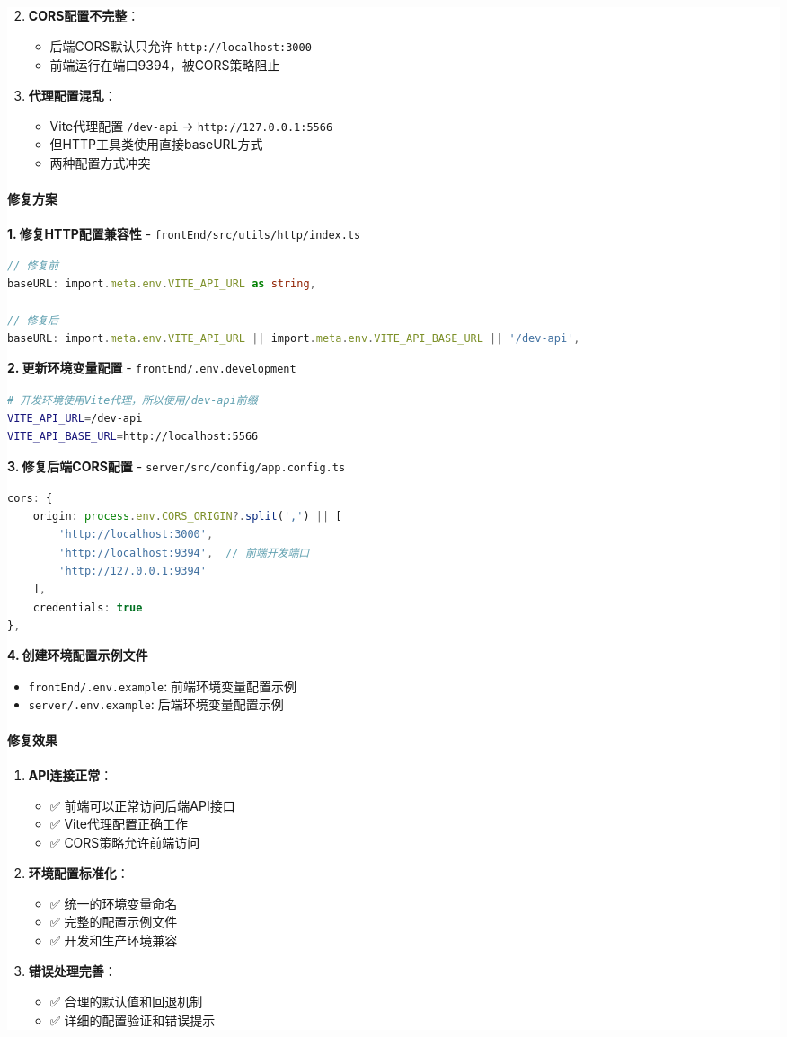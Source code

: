 2. **CORS配置不完整**：
   - 后端CORS默认只允许 `http://localhost:3000`
   - 前端运行在端口9394，被CORS策略阻止

3. **代理配置混乱**：
   - Vite代理配置 `/dev-api` → `http://127.0.0.1:5566`
   - 但HTTP工具类使用直接baseURL方式
   - 两种配置方式冲突

#### 修复方案

**1. 修复HTTP配置兼容性** - `frontEnd/src/utils/http/index.ts`
```typescript
// 修复前
baseURL: import.meta.env.VITE_API_URL as string,

// 修复后  
baseURL: import.meta.env.VITE_API_URL || import.meta.env.VITE_API_BASE_URL || '/dev-api',
```

**2. 更新环境变量配置** - `frontEnd/.env.development`
```bash
# 开发环境使用Vite代理，所以使用/dev-api前缀
VITE_API_URL=/dev-api
VITE_API_BASE_URL=http://localhost:5566
```

**3. 修复后端CORS配置** - `server/src/config/app.config.ts`
```typescript
cors: {
    origin: process.env.CORS_ORIGIN?.split(',') || [
        'http://localhost:3000',
        'http://localhost:9394',  // 前端开发端口
        'http://127.0.0.1:9394'
    ],
    credentials: true
},
```

**4. 创建环境配置示例文件**
- `frontEnd/.env.example`: 前端环境变量配置示例
- `server/.env.example`: 后端环境变量配置示例

#### 修复效果

1. **API连接正常**：
   - ✅ 前端可以正常访问后端API接口
   - ✅ Vite代理配置正确工作
   - ✅ CORS策略允许前端访问

2. **环境配置标准化**：
   - ✅ 统一的环境变量命名
   - ✅ 完整的配置示例文件
   - ✅ 开发和生产环境兼容

3. **错误处理完善**：
   - ✅ 合理的默认值和回退机制
   - ✅ 详细的配置验证和错误提示
